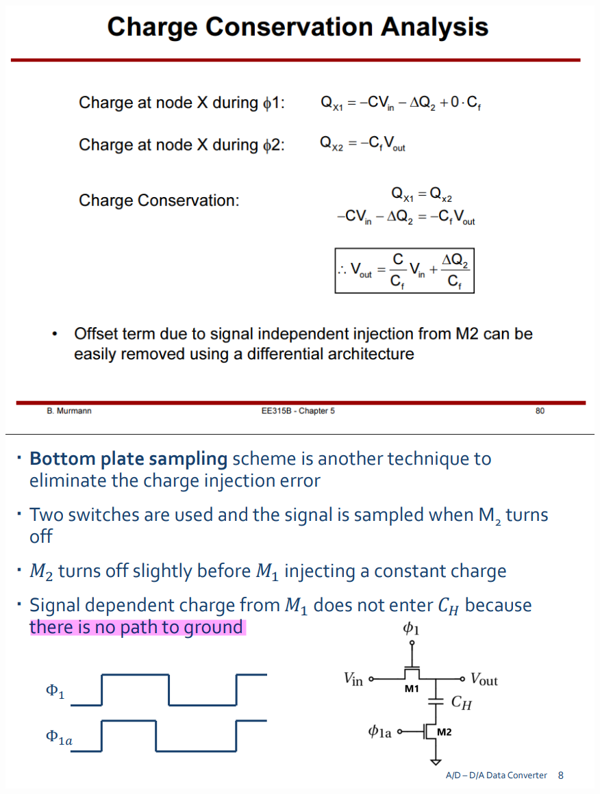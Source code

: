 ![image-20240825233821389](ad-da/image-20240825233821389.png)

---

![image-20240825233859540](ad-da/image-20240825233859540.png)
